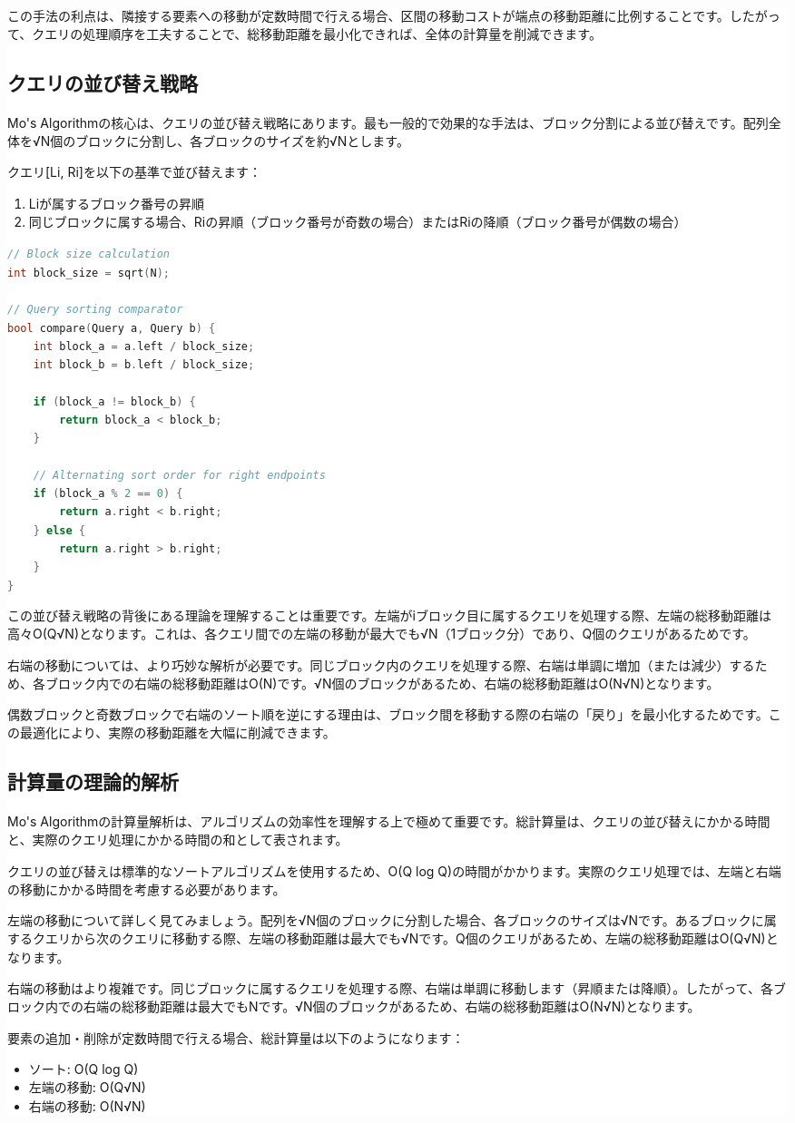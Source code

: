 この手法の利点は、隣接する要素への移動が定数時間で行える場合、区間の移動コストが端点の移動距離に比例することです。したがって、クエリの処理順序を工夫することで、総移動距離を最小化できれば、全体の計算量を削減できます。

## クエリの並び替え戦略

Mo's Algorithmの核心は、クエリの並び替え戦略にあります。最も一般的で効果的な手法は、ブロック分割による並び替えです。配列全体を√N個のブロックに分割し、各ブロックのサイズを約√Nとします。

クエリ[Li, Ri]を以下の基準で並び替えます：
1. Liが属するブロック番号の昇順
2. 同じブロックに属する場合、Riの昇順（ブロック番号が奇数の場合）またはRiの降順（ブロック番号が偶数の場合）

```cpp
// Block size calculation
int block_size = sqrt(N);

// Query sorting comparator
bool compare(Query a, Query b) {
    int block_a = a.left / block_size;
    int block_b = b.left / block_size;
    
    if (block_a != block_b) {
        return block_a < block_b;
    }
    
    // Alternating sort order for right endpoints
    if (block_a % 2 == 0) {
        return a.right < b.right;
    } else {
        return a.right > b.right;
    }
}
```

この並び替え戦略の背後にある理論を理解することは重要です。左端がiブロック目に属するクエリを処理する際、左端の総移動距離は高々O(Q√N)となります。これは、各クエリ間での左端の移動が最大でも√N（1ブロック分）であり、Q個のクエリがあるためです。

右端の移動については、より巧妙な解析が必要です。同じブロック内のクエリを処理する際、右端は単調に増加（または減少）するため、各ブロック内での右端の総移動距離はO(N)です。√N個のブロックがあるため、右端の総移動距離はO(N√N)となります。

偶数ブロックと奇数ブロックで右端のソート順を逆にする理由は、ブロック間を移動する際の右端の「戻り」を最小化するためです。この最適化により、実際の移動距離を大幅に削減できます。

## 計算量の理論的解析

Mo's Algorithmの計算量解析は、アルゴリズムの効率性を理解する上で極めて重要です。総計算量は、クエリの並び替えにかかる時間と、実際のクエリ処理にかかる時間の和として表されます。

クエリの並び替えは標準的なソートアルゴリズムを使用するため、O(Q log Q)の時間がかかります。実際のクエリ処理では、左端と右端の移動にかかる時間を考慮する必要があります。

左端の移動について詳しく見てみましょう。配列を√N個のブロックに分割した場合、各ブロックのサイズは√Nです。あるブロックに属するクエリから次のクエリに移動する際、左端の移動距離は最大でも√Nです。Q個のクエリがあるため、左端の総移動距離はO(Q√N)となります。

右端の移動はより複雑です。同じブロックに属するクエリを処理する際、右端は単調に移動します（昇順または降順）。したがって、各ブロック内での右端の総移動距離は最大でもNです。√N個のブロックがあるため、右端の総移動距離はO(N√N)となります。

要素の追加・削除が定数時間で行える場合、総計算量は以下のようになります：
- ソート: O(Q log Q)
- 左端の移動: O(Q√N)
- 右端の移動: O(N√N)


[^1]: Kacprzyk, J. (2017). "Space-Filling Curves for Spatial Data Structures". ACM Computing Surveys, 49(2), Article 28.